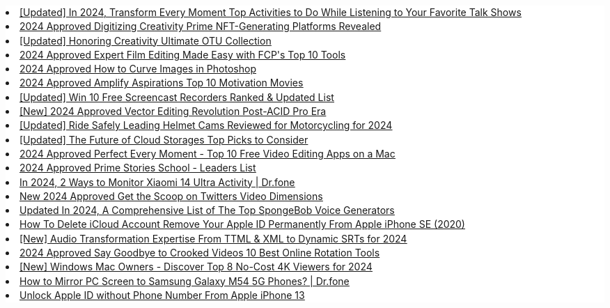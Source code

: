 <li><a href="https://article-helps.techidaily.com/updated-in-2024-transform-every-moment-top-activities-to-do-while-listening-to-your-favorite-talk-shows/"><u>[Updated] In 2024, Transform Every Moment  Top Activities to Do While Listening to Your Favorite Talk Shows</u></a></li>
<li><a href="https://article-helps.techidaily.com/2024-approved-digitizing-creativity-prime-nft-generating-platforms-revealed/"><u>2024 Approved  Digitizing Creativity  Prime NFT-Generating Platforms Revealed</u></a></li>
<li><a href="https://article-helps.techidaily.com/updated-honoring-creativity-ultimate-otu-collection/"><u>[Updated] Honoring Creativity  Ultimate OTU Collection</u></a></li>
<li><a href="https://article-helps.techidaily.com/2024-approved-expert-film-editing-made-easy-with-fcps-top-10-tools/"><u>2024 Approved  Expert Film Editing Made Easy with FCP's Top 10 Tools</u></a></li>
<li><a href="https://article-helps.techidaily.com/2024-approved-how-to-curve-images-in-photoshop/"><u>2024 Approved  How to Curve Images in Photoshop</u></a></li>
<li><a href="https://article-helps.techidaily.com/2024-approved-amplify-aspirations-top-10-motivation-movies/"><u>2024 Approved  Amplify Aspirations  Top 10 Motivation Movies</u></a></li>
<li><a href="https://article-helps.techidaily.com/updated-win-10-free-screencast-recorders-ranked-and-updated-list/"><u>[Updated] Win 10 Free Screencast Recorders  Ranked & Updated List</u></a></li>
<li><a href="https://article-helps.techidaily.com/new-2024-approved-vector-editing-revolution-post-acid-pro-era/"><u>[New] 2024 Approved  Vector Editing Revolution  Post-ACID Pro Era</u></a></li>
<li><a href="https://article-helps.techidaily.com/updated-ride-safely-leading-helmet-cams-reviewed-for-motorcycling-for-2024/"><u>[Updated] Ride Safely  Leading Helmet Cams Reviewed for Motorcycling for 2024</u></a></li>
<li><a href="https://some-guidance.techidaily.com/updated-the-future-of-cloud-storages-top-picks-to-consider/"><u>[Updated] The Future of Cloud Storages  Top Picks to Consider</u></a></li>
<li><a href="https://tiktok-video-recordings.techidaily.com/2024-approved-perfect-every-moment-top-10-free-video-editing-apps-on-a-mac/"><u>2024 Approved  Perfect Every Moment - Top 10 Free Video Editing Apps on a Mac</u></a></li>
<li><a href="https://extra-support.techidaily.com/2024-approved-prime-stories-school-leaders-list/"><u>2024 Approved  Prime Stories School - Leaders List</u></a></li>
<li><a href="https://android-location-track.techidaily.com/in-2024-2-ways-to-monitor-xiaomi-14-ultra-activity-drfone-by-drfone-virtual-android/"><u>In 2024, 2 Ways to Monitor Xiaomi 14 Ultra Activity | Dr.fone</u></a></li>
<li><a href="https://video-content-creator.techidaily.com/new-2024-approved-get-the-scoop-on-twitters-video-dimensions/"><u>New 2024 Approved Get the Scoop on Twitters Video Dimensions</u></a></li>
<li><a href="https://ai-voice-clone.techidaily.com/updated-in-2024-a-comprehensive-list-of-the-top-spongebob-voice-generators/"><u>Updated In 2024, A Comprehensive List of The Top SpongeBob Voice Generators</u></a></li>
<li><a href="https://apple-account.techidaily.com/how-to-delete-icloud-account-remove-your-apple-id-permanently-from-apple-iphone-se-2020-by-drfone-ios/"><u>How To Delete iCloud Account Remove Your Apple ID Permanently From Apple iPhone SE (2020)</u></a></li>
<li><a href="https://article-posts.techidaily.com/new-audio-transformation-expertise-from-ttml-and-xml-to-dynamic-srts-for-2024/"><u>[New] Audio Transformation Expertise  From TTML & XML to Dynamic SRTs for 2024</u></a></li>
<li><a href="https://ai-video-apps.techidaily.com/2024-approved-say-goodbye-to-crooked-videos-10-best-online-rotation-tools/"><u>2024 Approved Say Goodbye to Crooked Videos 10 Best Online Rotation Tools</u></a></li>
<li><a href="https://fox-links.techidaily.com/new-windows-mac-owners-discover-top-8-no-cost-4k-viewers-for-2024/"><u>[New] Windows Mac Owners - Discover Top 8 No-Cost 4K Viewers for 2024</u></a></li>
<li><a href="https://screen-mirror.techidaily.com/how-to-mirror-pc-screen-to-samsung-galaxy-m54-5g-phones-drfone-by-drfone-android/"><u>How to Mirror PC Screen to Samsung Galaxy M54 5G Phones? | Dr.fone</u></a></li>
<li><a href="https://apple-account.techidaily.com/unlock-apple-id-without-phone-number-from-apple-iphone-13-by-drfone-ios/"><u>Unlock Apple ID without Phone Number From Apple iPhone 13</u></a></li>
</ul></div>
